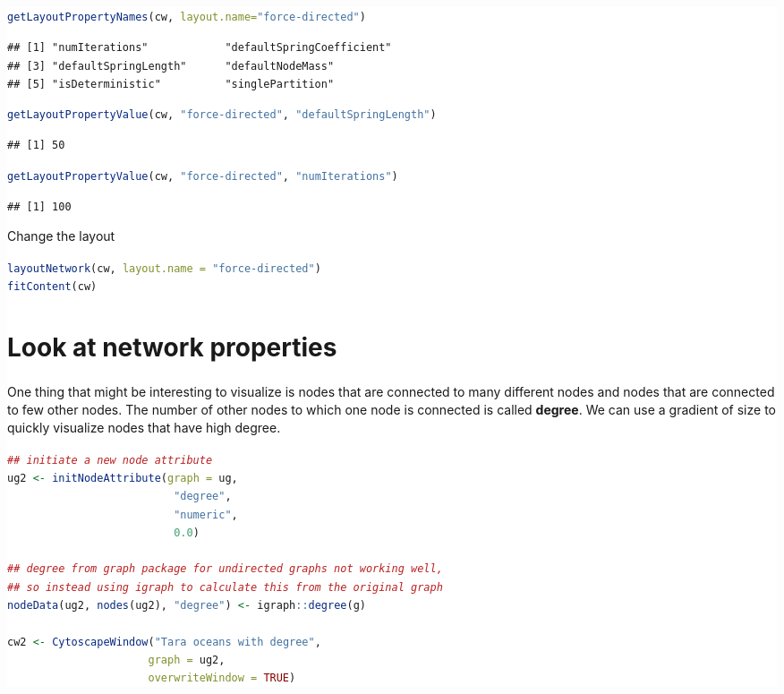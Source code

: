``` r
getLayoutPropertyNames(cw, layout.name="force-directed")
```

    ## [1] "numIterations"            "defaultSpringCoefficient"
    ## [3] "defaultSpringLength"      "defaultNodeMass"         
    ## [5] "isDeterministic"          "singlePartition"

``` r
getLayoutPropertyValue(cw, "force-directed", "defaultSpringLength") 
```

    ## [1] 50

``` r
getLayoutPropertyValue(cw, "force-directed", "numIterations")  
```

    ## [1] 100

Change the layout

``` r
layoutNetwork(cw, layout.name = "force-directed")
fitContent(cw)
```

Look at network properties
==========================

One thing that might be interesting to visualize is nodes that are connected to many different nodes and nodes that are connected to few other nodes. The number of other nodes to which one node is connected is called **degree**. We can use a gradient of size to quickly visualize nodes that have high degree.

``` r
## initiate a new node attribute
ug2 <- initNodeAttribute(graph = ug,
                          "degree",
                          "numeric",
                          0.0) 

## degree from graph package for undirected graphs not working well,
## so instead using igraph to calculate this from the original graph
nodeData(ug2, nodes(ug2), "degree") <- igraph::degree(g)

cw2 <- CytoscapeWindow("Tara oceans with degree",
                      graph = ug2,
                      overwriteWindow = TRUE)
```
